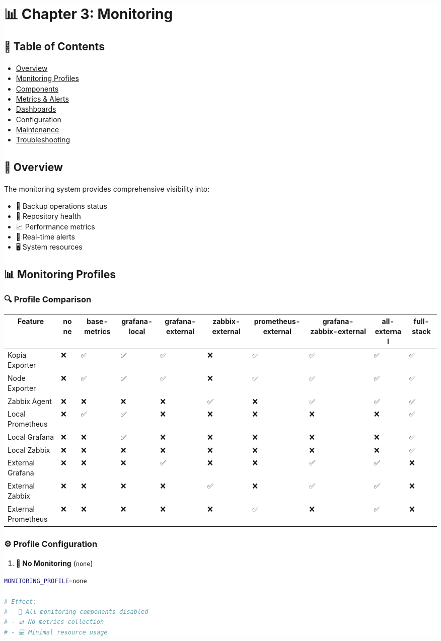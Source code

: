# 📊 Chapter 3: Monitoring

## 📑 Table of Contents
- [Overview](#overview)
- [Monitoring Profiles](#monitoring-profiles)
- [Components](#components)
- [Metrics & Alerts](#metrics--alerts)
- [Dashboards](#dashboards)
- [Configuration](#configuration)
- [Maintenance](#maintenance)
- [Troubleshooting](#troubleshooting)

## 🎯 Overview

The monitoring system provides comprehensive visibility into:
- 🔄 Backup operations status
- 💾 Repository health
- 📈 Performance metrics
- 🚨 Real-time alerts
- 🖥️ System resources

## 📊 Monitoring Profiles

### 🔍 Profile Comparison

| Feature | none | base-metrics | grafana-local | grafana-external | zabbix-external | prometheus-external | grafana-zabbix-external | all-external | full-stack |
|---------|------|--------------|---------------|------------------|-----------------|-------------------|----------------------|--------------|------------|
| Kopia Exporter | ❌ | ✅ | ✅ | ✅ | ❌ | ✅ | ✅ | ✅ | ✅ |
| Node Exporter | ❌ | ✅ | ✅ | ✅ | ❌ | ✅ | ✅ | ✅ | ✅ |
| Zabbix Agent | ❌ | ❌ | ❌ | ❌ | ✅ | ❌ | ✅ | ✅ | ✅ |
| Local Prometheus | ❌ | ✅ | ✅ | ❌ | ❌ | ❌ | ❌ | ❌ | ✅ |
| Local Grafana | ❌ | ❌ | ✅ | ❌ | ❌ | ❌ | ❌ | ❌ | ✅ |
| Local Zabbix | ❌ | ❌ | ❌ | ❌ | ❌ | ❌ | ❌ | ❌ | ✅ |
| External Grafana | ❌ | ❌ | ❌ | ✅ | ❌ | ❌ | ✅ | ✅ | ❌ |
| External Zabbix | ❌ | ❌ | ❌ | ❌ | ✅ | ❌ | ✅ | ✅ | ❌ |
| External Prometheus | ❌ | ❌ | ❌ | ❌ | ❌ | ✅ | ❌ | ✅ | ❌ |

### ⚙️ Profile Configuration

1. **🚫 No Monitoring** (`none`)
```bash
MONITORING_PROFILE=none

# Effect:
# - 🔕 All monitoring components disabled
# - 📊 No metrics collection
# - 💻 Minimal resource usage
```
